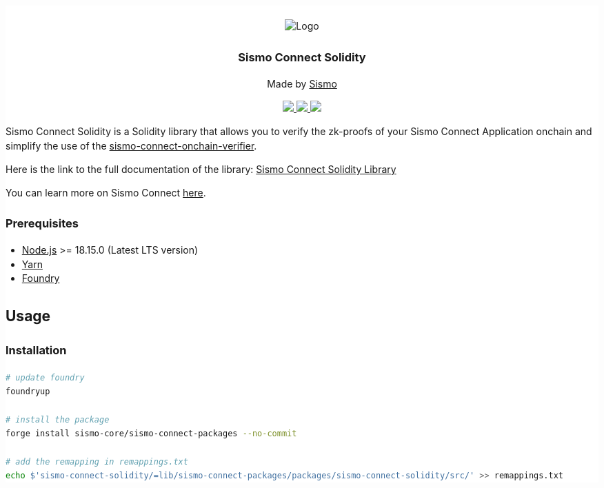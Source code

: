 <br />
<div align="center">
  <img src="https://static.sismo.io/readme/top-main.png" alt="Logo" width="150" height="150" style="borderRadius: 20px">

  <h3 align="center">
    Sismo Connect Solidity
  </h3>

  <p align="center">
    Made by <a href="https://docs.sismo.io/" target="_blank">Sismo</a>
  </p>
  
  <p align="center">
    <a href="https://twitter.com/sismo_eth" target="_blank">
        <img src="https://img.shields.io/badge/Twitter-1DA1F2?style=for-the-badge&logo=twitter&logoColor=white"/>
    </a>
    <a href="https://discord.gg/sismo" target="_blank">
        <img src="https://img.shields.io/badge/Discord-7289DA?style=for-the-badge&logo=discord&logoColor=white"/>
    </a>
    <a href="https://builders.sismo.io" target="_blank">
        <img src="https://img.shields.io/badge/Telegram-2CA5E0?style=for-the-badge&logo=telegram&logoColor=white"/>
    </a>
  </p>
</div>


Sismo Connect Solidity is a Solidity library that allows you to verify the zk-proofs of your Sismo Connect Application onchain and simplify the use of the [sismo-connect-onchain-verifier](https://github.com/sismo-core/sismo-connect-onchain-verifier).

Here is the link to the full documentation of the library: [Sismo Connect Solidity Library](https://docs.sismo.io/build-with-sismo-connect/technical-documentation/solidity)

You can learn more on Sismo Connect [here](https://docs.sismo.io/discover-sismo-connect/empower-your-app).

### Prerequisites

- [Node.js](https://nodejs.org/en/download/) >= 18.15.0 (Latest LTS version)
- [Yarn](https://classic.yarnpkg.com/en/docs/install)
- [Foundry](https://book.getfoundry.sh/)

## Usage

### Installation

```bash
# update foundry
foundryup

# install the package
forge install sismo-core/sismo-connect-packages --no-commit

# add the remapping in remappings.txt
echo $'sismo-connect-solidity/=lib/sismo-connect-packages/packages/sismo-connect-solidity/src/' >> remappings.txt
```
